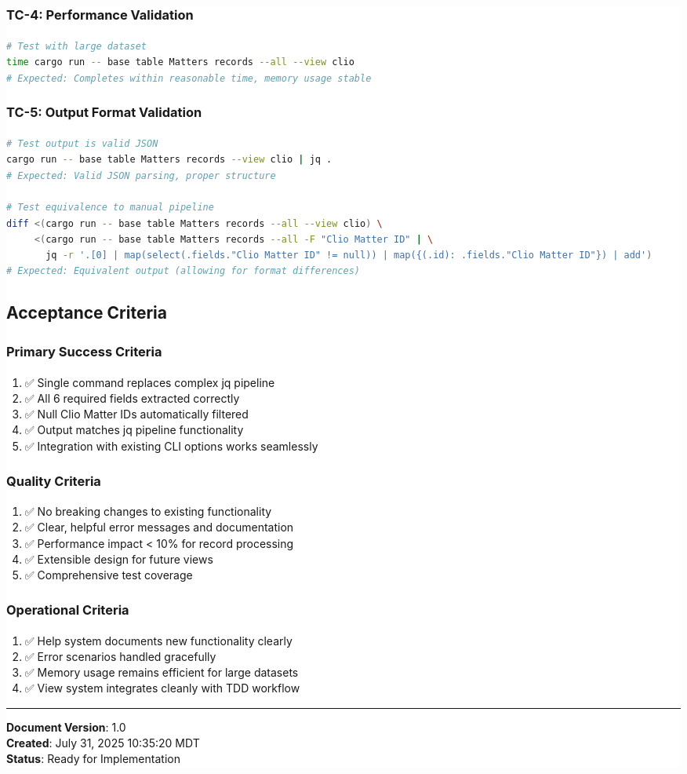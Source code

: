 ### TC-4: Performance Validation
```bash
# Test with large dataset
time cargo run -- base table Matters records --all --view clio
# Expected: Completes within reasonable time, memory usage stable
```

### TC-5: Output Format Validation
```bash
# Test output is valid JSON
cargo run -- base table Matters records --view clio | jq .
# Expected: Valid JSON parsing, proper structure

# Test equivalence to manual pipeline
diff <(cargo run -- base table Matters records --all --view clio) \
     <(cargo run -- base table Matters records --all -F "Clio Matter ID" | \
       jq -r '.[0] | map(select(.fields."Clio Matter ID" != null)) | map({(.id): .fields."Clio Matter ID"}) | add')
# Expected: Equivalent output (allowing for format differences)
```

## Acceptance Criteria

### Primary Success Criteria
1. ✅ Single command replaces complex jq pipeline
2. ✅ All 6 required fields extracted correctly  
3. ✅ Null Clio Matter IDs automatically filtered
4. ✅ Output matches jq pipeline functionality
5. ✅ Integration with existing CLI options works seamlessly

### Quality Criteria  
1. ✅ No breaking changes to existing functionality
2. ✅ Clear, helpful error messages and documentation
3. ✅ Performance impact < 10% for record processing
4. ✅ Extensible design for future views
5. ✅ Comprehensive test coverage

### Operational Criteria
1. ✅ Help system documents new functionality clearly
2. ✅ Error scenarios handled gracefully
3. ✅ Memory usage remains efficient for large datasets
4. ✅ View system integrates cleanly with TDD workflow

---

**Document Version**: 1.0  
**Created**: July 31, 2025 10:35:20 MDT  
**Status**: Ready for Implementation